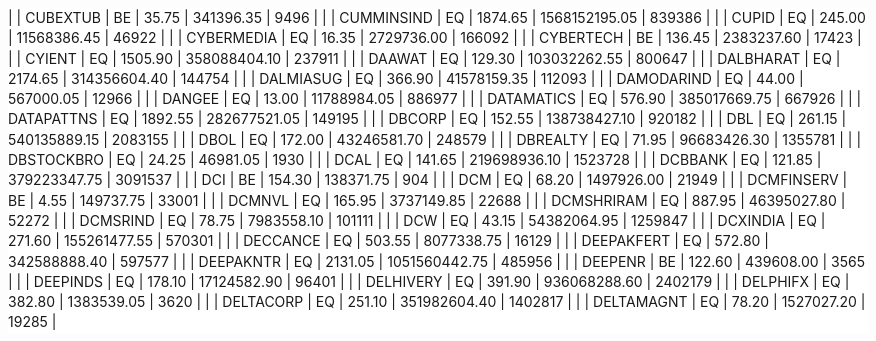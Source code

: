|  | CUBEXTUB | BE | 35.75 | 341396.35 | 9496 |
|  | CUMMINSIND | EQ | 1874.65 | 1568152195.05 | 839386 |
|  | CUPID | EQ | 245.00 | 11568386.45 | 46922 |
|  | CYBERMEDIA | EQ | 16.35 | 2729736.00 | 166092 |
|  | CYBERTECH | BE | 136.45 | 2383237.60 | 17423 |
|  | CYIENT | EQ | 1505.90 | 358088404.10 | 237911 |
|  | DAAWAT | EQ | 129.30 | 103032262.55 | 800647 |
|  | DALBHARAT | EQ | 2174.65 | 314356604.40 | 144754 |
|  | DALMIASUG | EQ | 366.90 | 41578159.35 | 112093 |
|  | DAMODARIND | EQ | 44.00 | 567000.05 | 12966 |
|  | DANGEE | EQ | 13.00 | 11788984.05 | 886977 |
|  | DATAMATICS | EQ | 576.90 | 385017669.75 | 667926 |
|  | DATAPATTNS | EQ | 1892.55 | 282677521.05 | 149195 |
|  | DBCORP | EQ | 152.55 | 138738427.10 | 920182 |
|  | DBL | EQ | 261.15 | 540135889.15 | 2083155 |
|  | DBOL | EQ | 172.00 | 43246581.70 | 248579 |
|  | DBREALTY | EQ | 71.95 | 96683426.30 | 1355781 |
|  | DBSTOCKBRO | EQ | 24.25 | 46981.05 | 1930 |
|  | DCAL | EQ | 141.65 | 219698936.10 | 1523728 |
|  | DCBBANK | EQ | 121.85 | 379223347.75 | 3091537 |
|  | DCI | BE | 154.30 | 138371.75 | 904 |
|  | DCM | EQ | 68.20 | 1497926.00 | 21949 |
|  | DCMFINSERV | BE | 4.55 | 149737.75 | 33001 |
|  | DCMNVL | EQ | 165.95 | 3737149.85 | 22688 |
|  | DCMSHRIRAM | EQ | 887.95 | 46395027.80 | 52272 |
|  | DCMSRIND | EQ | 78.75 | 7983558.10 | 101111 |
|  | DCW | EQ | 43.15 | 54382064.95 | 1259847 |
|  | DCXINDIA | EQ | 271.60 | 155261477.55 | 570301 |
|  | DECCANCE | EQ | 503.55 | 8077338.75 | 16129 |
|  | DEEPAKFERT | EQ | 572.80 | 342588888.40 | 597577 |
|  | DEEPAKNTR | EQ | 2131.05 | 1051560442.75 | 485956 |
|  | DEEPENR | BE | 122.60 | 439608.00 | 3565 |
|  | DEEPINDS | EQ | 178.10 | 17124582.90 | 96401 |
|  | DELHIVERY | EQ | 391.90 | 936068288.60 | 2402179 |
|  | DELPHIFX | EQ | 382.80 | 1383539.05 | 3620 |
|  | DELTACORP | EQ | 251.10 | 351982604.40 | 1402817 |
|  | DELTAMAGNT | EQ | 78.20 | 1527027.20 | 19285 |
